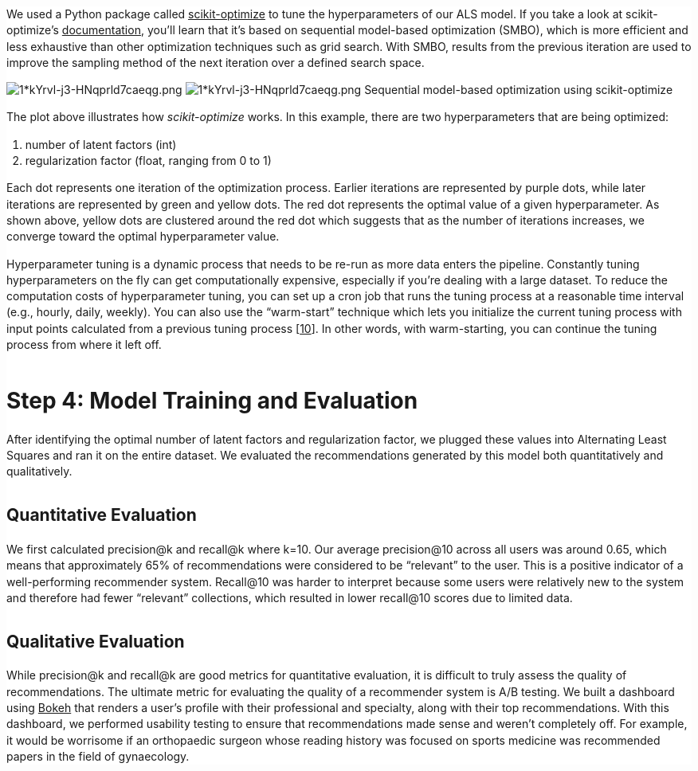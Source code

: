 We used a Python package called [scikit-optimize](https://scikit-optimize.github.io/) to tune the hyperparameters of our ALS model. If you take a look at scikit-optimize’s [documentation](https://scikit-optimize.github.io/), you’ll learn that it’s based on sequential model-based optimization (SMBO), which is more efficient and less exhaustive than other optimization techniques such as grid search. With SMBO, results from the previous iteration are used to improve the sampling method of the next iteration over a defined search space.

![1*kYrvl-j3-HNqprld7caeqg.png](../_resources/15ee9d564f2d5702fdd778f8e84a808c.png)
![1*kYrvl-j3-HNqprld7caeqg.png](../_resources/8a5b98a88b5e6d4e685b7d67bc59bfb1.png)
Sequential model-based optimization using scikit-optimize

The plot above illustrates how *scikit-optimize* works. In this example, there are two hyperparameters that are being optimized:

1. number of latent factors (int)
2. regularization factor (float, ranging from 0 to 1)

Each dot represents one iteration of the optimization process. Earlier iterations are represented by purple dots, while later iterations are represented by green and yellow dots. The red dot represents the optimal value of a given hyperparameter. As shown above, yellow dots are clustered around the red dot which suggests that as the number of iterations increases, we converge toward the optimal hyperparameter value.

Hyperparameter tuning is a dynamic process that needs to be re-run as more data enters the pipeline. Constantly tuning hyperparameters on the fly can get computationally expensive, especially if you’re dealing with a large dataset. To reduce the computation costs of hyperparameter tuning, you can set up a cron job that runs the tuning process at a reasonable time interval (e.g., hourly, daily, weekly). You can also use the “warm-start” technique which lets you initialize the current tuning process with input points calculated from a previous tuning process [[10](https://arxiv.org/abs/1710.06219)]. In other words, with warm-starting, you can continue the tuning process from where it left off.

# Step 4: Model Training and Evaluation

After identifying the optimal number of latent factors and regularization factor, we plugged these values into Alternating Least Squares and ran it on the entire dataset. We evaluated the recommendations generated by this model both quantitatively and qualitatively.

## Quantitative Evaluation

We first calculated precision@k and recall@k where k=10. Our average precision@10 across all users was around 0.65, which means that approximately 65% of recommendations were considered to be “relevant” to the user. This is a positive indicator of a well-performing recommender system. Recall@10 was harder to interpret because some users were relatively new to the system and therefore had fewer “relevant” collections, which resulted in lower recall@10 scores due to limited data.

## Qualitative Evaluation

While precision@k and recall@k are good metrics for quantitative evaluation, it is difficult to truly assess the quality of recommendations. The ultimate metric for evaluating the quality of a recommender system is A/B testing. We built a dashboard using [Bokeh](https://bokeh.pydata.org/en/latest/) that renders a user’s profile with their professional and specialty, along with their top recommendations. With this dashboard, we performed usability testing to ensure that recommendations made sense and weren’t completely off. For example, it would be worrisome if an orthopaedic surgeon whose reading history was focused on sports medicine was recommended papers in the field of gynaecology.
